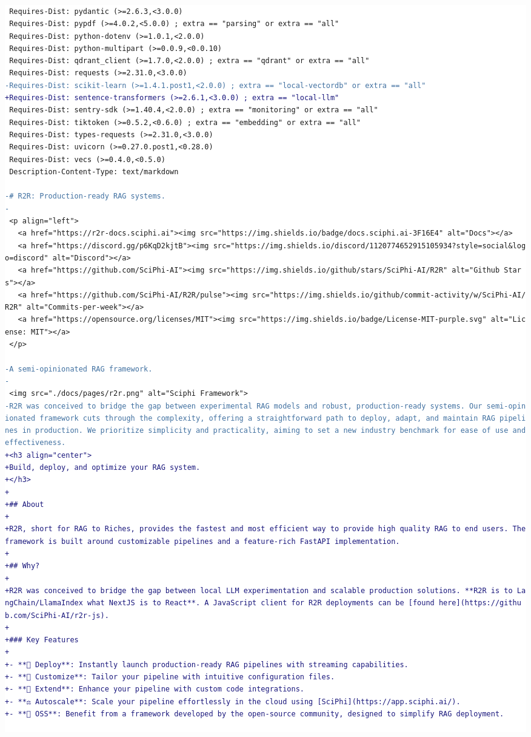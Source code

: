 ```diff
 Requires-Dist: pydantic (>=2.6.3,<3.0.0)
 Requires-Dist: pypdf (>=4.0.2,<5.0.0) ; extra == "parsing" or extra == "all"
 Requires-Dist: python-dotenv (>=1.0.1,<2.0.0)
 Requires-Dist: python-multipart (>=0.0.9,<0.0.10)
 Requires-Dist: qdrant_client (>=1.7.0,<2.0.0) ; extra == "qdrant" or extra == "all"
 Requires-Dist: requests (>=2.31.0,<3.0.0)
-Requires-Dist: scikit-learn (>=1.4.1.post1,<2.0.0) ; extra == "local-vectordb" or extra == "all"
+Requires-Dist: sentence-transformers (>=2.6.1,<3.0.0) ; extra == "local-llm"
 Requires-Dist: sentry-sdk (>=1.40.4,<2.0.0) ; extra == "monitoring" or extra == "all"
 Requires-Dist: tiktoken (>=0.5.2,<0.6.0) ; extra == "embedding" or extra == "all"
 Requires-Dist: types-requests (>=2.31.0,<3.0.0)
 Requires-Dist: uvicorn (>=0.27.0.post1,<0.28.0)
 Requires-Dist: vecs (>=0.4.0,<0.5.0)
 Description-Content-Type: text/markdown
 
-# R2R: Production-ready RAG systems.
-
 <p align="left">
   <a href="https://r2r-docs.sciphi.ai"><img src="https://img.shields.io/badge/docs.sciphi.ai-3F16E4" alt="Docs"></a>
   <a href="https://discord.gg/p6KqD2kjtB"><img src="https://img.shields.io/discord/1120774652915105934?style=social&logo=discord" alt="Discord"></a>
   <a href="https://github.com/SciPhi-AI"><img src="https://img.shields.io/github/stars/SciPhi-AI/R2R" alt="Github Stars"></a>
   <a href="https://github.com/SciPhi-AI/R2R/pulse"><img src="https://img.shields.io/github/commit-activity/w/SciPhi-AI/R2R" alt="Commits-per-week"></a>
   <a href="https://opensource.org/licenses/MIT"><img src="https://img.shields.io/badge/License-MIT-purple.svg" alt="License: MIT"></a>
 </p>
 
-A semi-opinionated RAG framework.
-
 <img src="./docs/pages/r2r.png" alt="Sciphi Framework">
-R2R was conceived to bridge the gap between experimental RAG models and robust, production-ready systems. Our semi-opinionated framework cuts through the complexity, offering a straightforward path to deploy, adapt, and maintain RAG pipelines in production. We prioritize simplicity and practicality, aiming to set a new industry benchmark for ease of use and effectiveness.
+<h3 align="center">
+Build, deploy, and optimize your RAG system.
+</h3>
+
+## About
+
+R2R, short for RAG to Riches, provides the fastest and most efficient way to provide high quality RAG to end users. The framework is built around customizable pipelines and a feature-rich FastAPI implementation.
+
+## Why?
+
+R2R was conceived to bridge the gap between local LLM experimentation and scalable production solutions. **R2R is to LangChain/LlamaIndex what NextJS is to React**. A JavaScript client for R2R deployments can be [found here](https://github.com/SciPhi-AI/r2r-js).
+
+### Key Features
+
+- **🚀 Deploy**: Instantly launch production-ready RAG pipelines with streaming capabilities.
+- **🧩 Customize**: Tailor your pipeline with intuitive configuration files.
+- **🔌 Extend**: Enhance your pipeline with custom code integrations.
+- **⚖️ Autoscale**: Scale your pipeline effortlessly in the cloud using [SciPhi](https://app.sciphi.ai/).
+- **🤖 OSS**: Benefit from a framework developed by the open-source community, designed to simplify RAG deployment.
 
```